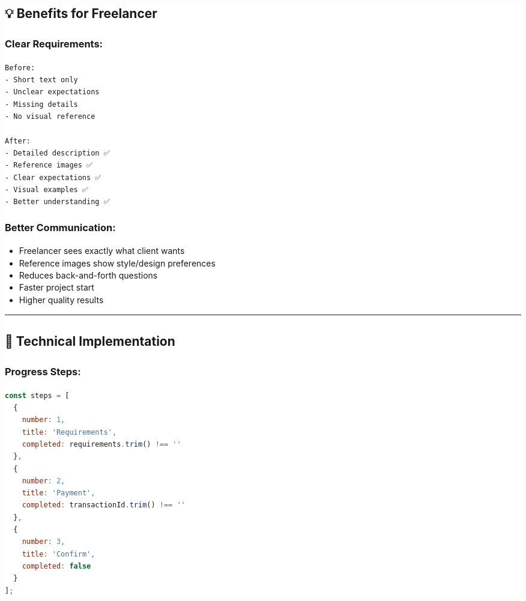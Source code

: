 
## 💡 Benefits for Freelancer

### **Clear Requirements:**
```
Before:
- Short text only
- Unclear expectations
- Missing details
- No visual reference

After:
- Detailed description ✅
- Reference images ✅
- Clear expectations ✅
- Visual examples ✅
- Better understanding ✅
```

### **Better Communication:**
- Freelancer sees exactly what client wants
- Reference images show style/design preferences
- Reduces back-and-forth questions
- Faster project start
- Higher quality results

---

## 🔧 Technical Implementation

### **Progress Steps:**
```javascript
const steps = [
  { 
    number: 1, 
    title: 'Requirements', 
    completed: requirements.trim() !== '' 
  },
  { 
    number: 2, 
    title: 'Payment', 
    completed: transactionId.trim() !== '' 
  },
  { 
    number: 3, 
    title: 'Confirm', 
    completed: false 
  }
];
```
